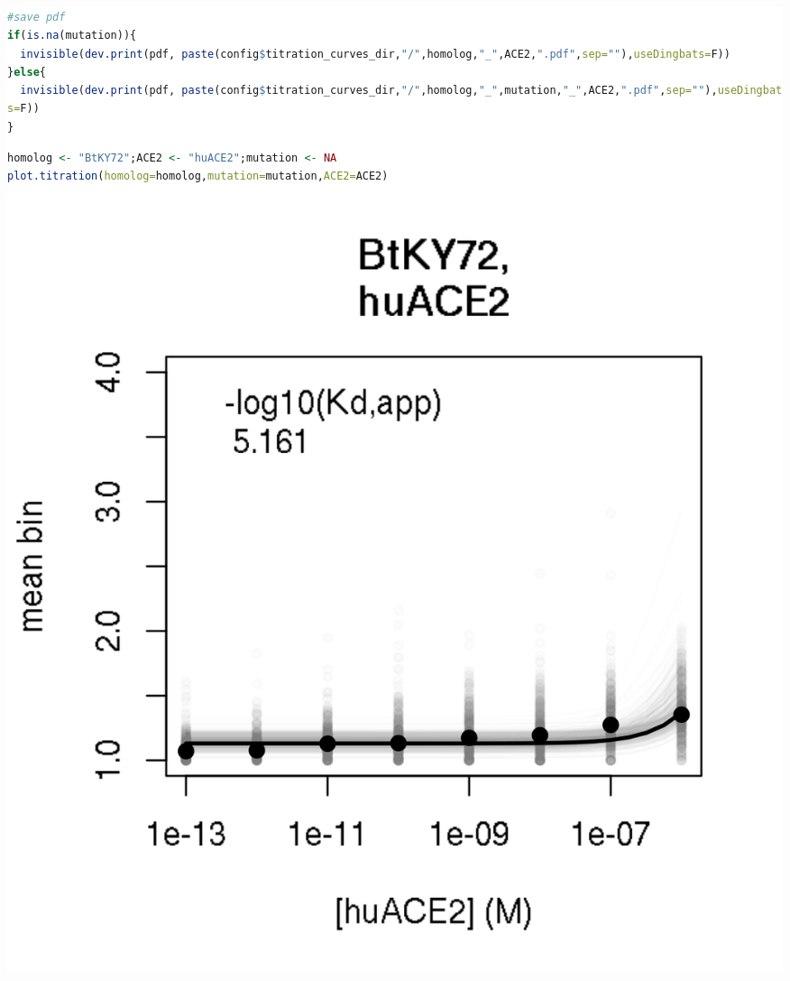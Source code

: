 ``` r
#save pdf
if(is.na(mutation)){
  invisible(dev.print(pdf, paste(config$titration_curves_dir,"/",homolog,"_",ACE2,".pdf",sep=""),useDingbats=F))
}else{
  invisible(dev.print(pdf, paste(config$titration_curves_dir,"/",homolog,"_",mutation,"_",ACE2,".pdf",sep=""),useDingbats=F))
}
```

``` r
homolog <- "BtKY72";ACE2 <- "huACE2";mutation <- NA
plot.titration(homolog=homolog,mutation=mutation,ACE2=ACE2)
```

<img src="supplemental_binding_curves_files/figure-gfm/BtKY72_huACE2-1.png" style="display: block; margin: auto;" />

